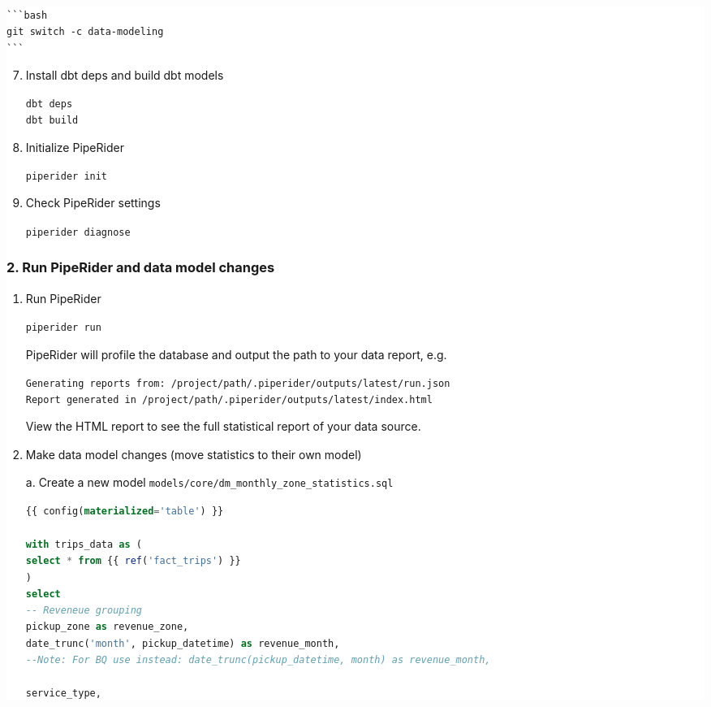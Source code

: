 	```bash
	git switch -c data-modeling
	```
	
7. Install dbt deps and build dbt models

	```bash
	dbt deps
	dbt build
	```
	
8. Initialize PipeRider

	```bash
	piperider init
	```
	
9. Check PipeRider settings

	```bash
	piperider diagnose
	```
	
### 2. Run PipeRider and data model changes
	
1. Run PipeRider

	```bash
	piperider run
	```
	
	PipeRider will profile the database and output the path to your data report, e.g.
	
	```
	Generating reports from: /project/path/.piperider/outputs/latest/run.json
	Report generated in /project/path/.piperider/outputs/latest/index.html
	```
	
	View the HTML report to see the full statistical report of your data source.
	
2. Make data model changes (move statistics to their own model)

	a. Create a new model `models/core/dm_monthly_zone_statistics.sql`

	```sql
	{{ config(materialized='table') }}
	
	with trips_data as (
	select * from {{ ref('fact_trips') }}
	)
	select
	-- Reveneue grouping
	pickup_zone as revenue_zone,
	date_trunc('month', pickup_datetime) as revenue_month,
	--Note: For BQ use instead: date_trunc(pickup_datetime, month) as revenue_month,
	
	service_type,
	